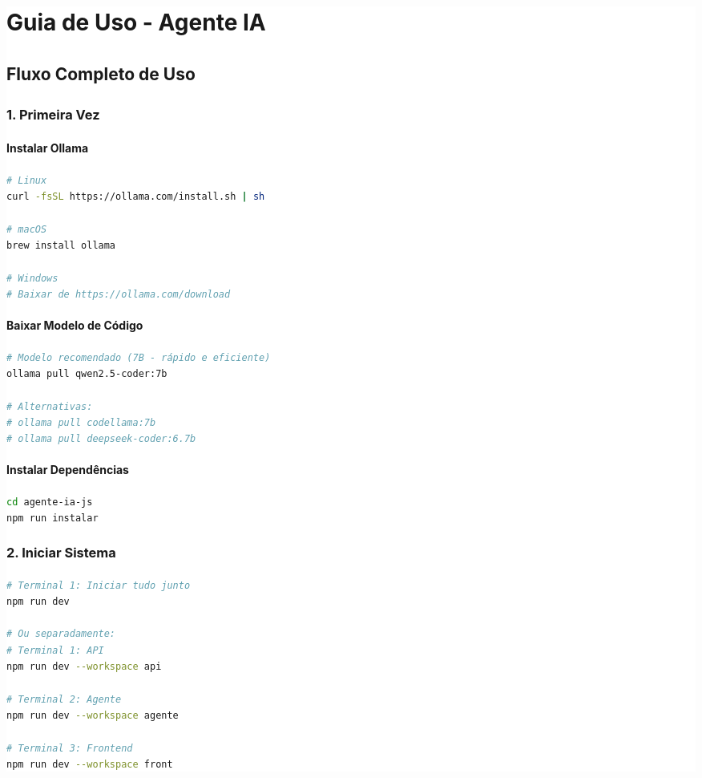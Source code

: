 # Guia de Uso - Agente IA

## Fluxo Completo de Uso

### 1. Primeira Vez

#### Instalar Ollama
```bash
# Linux
curl -fsSL https://ollama.com/install.sh | sh

# macOS
brew install ollama

# Windows
# Baixar de https://ollama.com/download
```

#### Baixar Modelo de Código
```bash
# Modelo recomendado (7B - rápido e eficiente)
ollama pull qwen2.5-coder:7b

# Alternativas:
# ollama pull codellama:7b
# ollama pull deepseek-coder:6.7b
```

#### Instalar Dependências
```bash
cd agente-ia-js
npm run instalar
```

### 2. Iniciar Sistema

```bash
# Terminal 1: Iniciar tudo junto
npm run dev

# Ou separadamente:
# Terminal 1: API
npm run dev --workspace api

# Terminal 2: Agente
npm run dev --workspace agente

# Terminal 3: Frontend
npm run dev --workspace front
```
